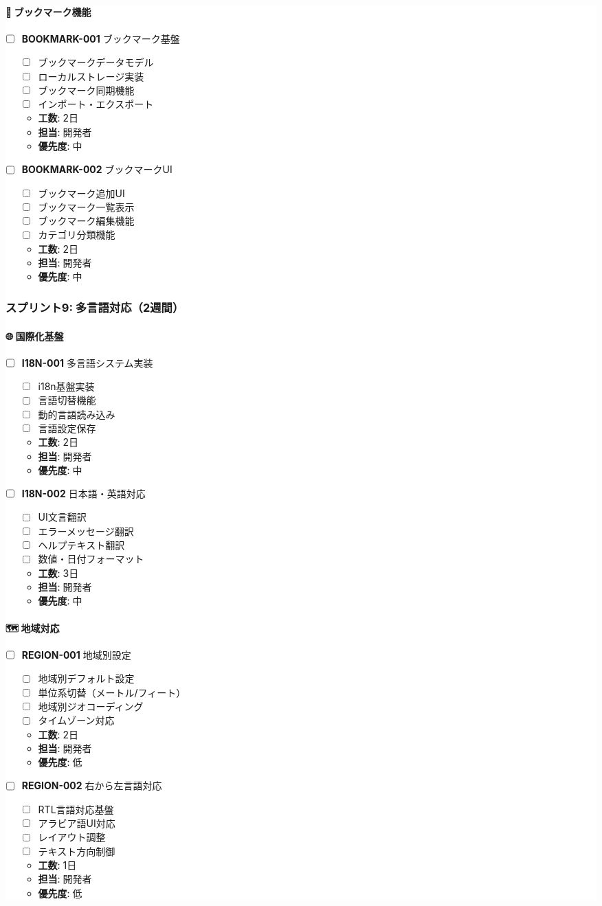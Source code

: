#### 🔖 ブックマーク機能
- [ ] **BOOKMARK-001** ブックマーク基盤
  - [ ] ブックマークデータモデル
  - [ ] ローカルストレージ実装
  - [ ] ブックマーク同期機能
  - [ ] インポート・エクスポート
  - **工数**: 2日
  - **担当**: 開発者
  - **優先度**: 中

- [ ] **BOOKMARK-002** ブックマークUI
  - [ ] ブックマーク追加UI
  - [ ] ブックマーク一覧表示
  - [ ] ブックマーク編集機能
  - [ ] カテゴリ分類機能
  - **工数**: 2日
  - **担当**: 開発者
  - **優先度**: 中

### スプリント9: 多言語対応（2週間）

#### 🌐 国際化基盤
- [ ] **I18N-001** 多言語システム実装
  - [ ] i18n基盤実装
  - [ ] 言語切替機能
  - [ ] 動的言語読み込み
  - [ ] 言語設定保存
  - **工数**: 2日
  - **担当**: 開発者
  - **優先度**: 中

- [ ] **I18N-002** 日本語・英語対応
  - [ ] UI文言翻訳
  - [ ] エラーメッセージ翻訳
  - [ ] ヘルプテキスト翻訳
  - [ ] 数値・日付フォーマット
  - **工数**: 3日
  - **担当**: 開発者
  - **優先度**: 中

#### 🗺️ 地域対応
- [ ] **REGION-001** 地域別設定
  - [ ] 地域別デフォルト設定
  - [ ] 単位系切替（メートル/フィート）
  - [ ] 地域別ジオコーディング
  - [ ] タイムゾーン対応
  - **工数**: 2日
  - **担当**: 開発者
  - **優先度**: 低

- [ ] **REGION-002** 右から左言語対応
  - [ ] RTL言語対応基盤
  - [ ] アラビア語UI対応
  - [ ] レイアウト調整
  - [ ] テキスト方向制御
  - **工数**: 1日
  - **担当**: 開発者
  - **優先度**: 低
